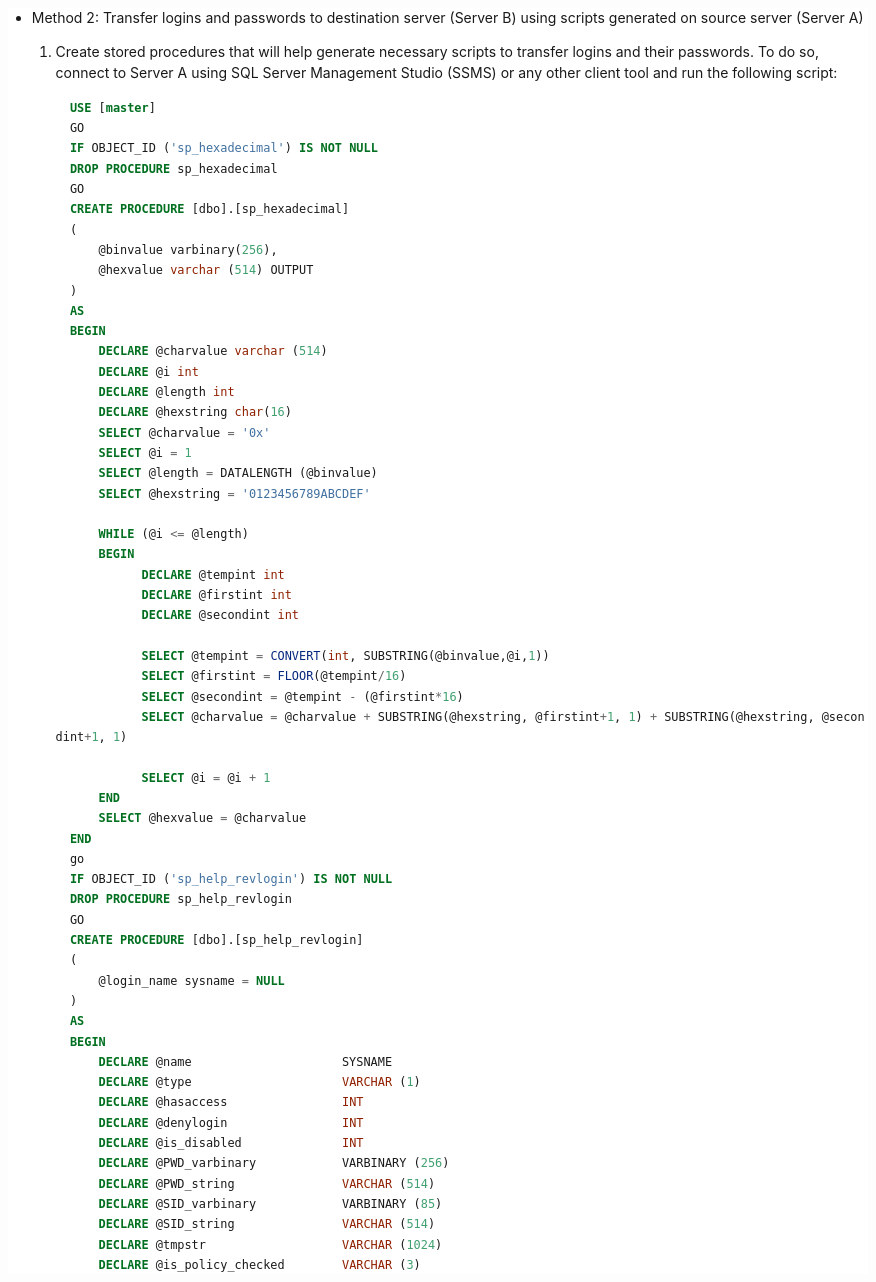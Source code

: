 - Method 2: Transfer logins and passwords to destination server (Server B) using scripts generated on source server (Server A)

  1. Create stored procedures that will help generate necessary scripts to transfer logins and their passwords. To do so, connect to Server A using SQL Server Management Studio (SSMS) or any other client tool and run the following script:

      ```sql
        USE [master]
        GO
        IF OBJECT_ID ('sp_hexadecimal') IS NOT NULL
        DROP PROCEDURE sp_hexadecimal
        GO
        CREATE PROCEDURE [dbo].[sp_hexadecimal]
        (
            @binvalue varbinary(256),
            @hexvalue varchar (514) OUTPUT
        )
        AS
        BEGIN
            DECLARE @charvalue varchar (514)
            DECLARE @i int
            DECLARE @length int
            DECLARE @hexstring char(16)
            SELECT @charvalue = '0x'
            SELECT @i = 1
            SELECT @length = DATALENGTH (@binvalue)
            SELECT @hexstring = '0123456789ABCDEF'
        
            WHILE (@i <= @length)
            BEGIN
                  DECLARE @tempint int
                  DECLARE @firstint int
                  DECLARE @secondint int
        
                  SELECT @tempint = CONVERT(int, SUBSTRING(@binvalue,@i,1))
                  SELECT @firstint = FLOOR(@tempint/16)
                  SELECT @secondint = @tempint - (@firstint*16)
                  SELECT @charvalue = @charvalue + SUBSTRING(@hexstring, @firstint+1, 1) + SUBSTRING(@hexstring, @secondint+1, 1)
        
                  SELECT @i = @i + 1
            END 
            SELECT @hexvalue = @charvalue
        END
        go
        IF OBJECT_ID ('sp_help_revlogin') IS NOT NULL
        DROP PROCEDURE sp_help_revlogin
        GO
        CREATE PROCEDURE [dbo].[sp_help_revlogin]   
        (
            @login_name sysname = NULL 
        )
        AS
        BEGIN
            DECLARE @name                     SYSNAME
            DECLARE @type                     VARCHAR (1)
            DECLARE @hasaccess                INT
            DECLARE @denylogin                INT
            DECLARE @is_disabled              INT
            DECLARE @PWD_varbinary            VARBINARY (256)
            DECLARE @PWD_string               VARCHAR (514)
            DECLARE @SID_varbinary            VARBINARY (85)
            DECLARE @SID_string               VARCHAR (514)
            DECLARE @tmpstr                   VARCHAR (1024)
            DECLARE @is_policy_checked        VARCHAR (3)